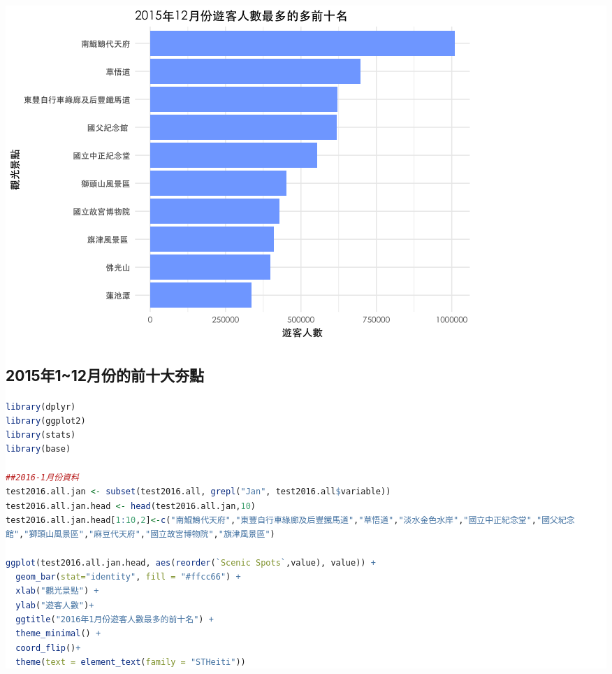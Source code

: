 ![](README_files/figure-markdown_github/unnamed-chunk-5-12.png)

2015年1~12月份的前十大夯點
--------------------------

``` r
library(dplyr)
library(ggplot2)
library(stats)
library(base)

##2016-1月份資料 
test2016.all.jan <- subset(test2016.all, grepl("Jan", test2016.all$variable)) 
test2016.all.jan.head <- head(test2016.all.jan,10) 
test2016.all.jan.head[1:10,2]<-c("南鯤鯓代天府","東豐自行車綠廊及后豐鐵馬道","草悟道","淡水金色水岸","國立中正紀念堂","國父紀念館","獅頭山風景區","麻豆代天府","國立故宮博物院","旗津風景區")

ggplot(test2016.all.jan.head, aes(reorder(`Scenic Spots`,value), value)) +  
  geom_bar(stat="identity", fill = "#ffcc66") +  
  xlab("觀光景點") + 
  ylab("遊客人數")+ 
  ggtitle("2016年1月份遊客人數最多的前十名") + 
  theme_minimal() + 
  coord_flip()+
  theme(text = element_text(family = "STHeiti"))  
```
